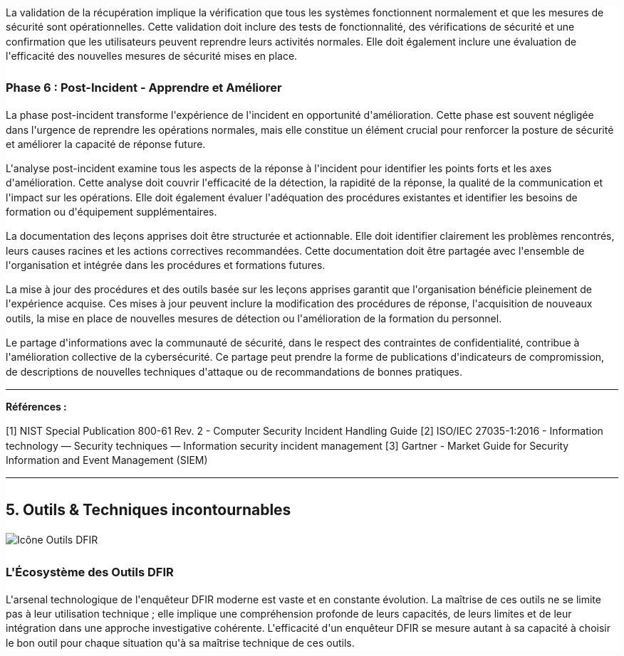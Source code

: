 La validation de la récupération implique la vérification que tous les systèmes fonctionnent normalement et que les mesures de sécurité sont opérationnelles. Cette validation doit inclure des tests de fonctionnalité, des vérifications de sécurité et une confirmation que les utilisateurs peuvent reprendre leurs activités normales. Elle doit également inclure une évaluation de l'efficacité des nouvelles mesures de sécurité mises en place.

### Phase 6 : Post-Incident - Apprendre et Améliorer

La phase post-incident transforme l'expérience de l'incident en opportunité d'amélioration. Cette phase est souvent négligée dans l'urgence de reprendre les opérations normales, mais elle constitue un élément crucial pour renforcer la posture de sécurité et améliorer la capacité de réponse future.

L'analyse post-incident examine tous les aspects de la réponse à l'incident pour identifier les points forts et les axes d'amélioration. Cette analyse doit couvrir l'efficacité de la détection, la rapidité de la réponse, la qualité de la communication et l'impact sur les opérations. Elle doit également évaluer l'adéquation des procédures existantes et identifier les besoins de formation ou d'équipement supplémentaires.

La documentation des leçons apprises doit être structurée et actionnable. Elle doit identifier clairement les problèmes rencontrés, leurs causes racines et les actions correctives recommandées. Cette documentation doit être partagée avec l'ensemble de l'organisation et intégrée dans les procédures et formations futures.

La mise à jour des procédures et des outils basée sur les leçons apprises garantit que l'organisation bénéficie pleinement de l'expérience acquise. Ces mises à jour peuvent inclure la modification des procédures de réponse, l'acquisition de nouveaux outils, la mise en place de nouvelles mesures de détection ou l'amélioration de la formation du personnel.

Le partage d'informations avec la communauté de sécurité, dans le respect des contraintes de confidentialité, contribue à l'amélioration collective de la cybersécurité. Ce partage peut prendre la forme de publications d'indicateurs de compromission, de descriptions de nouvelles techniques d'attaque ou de recommandations de bonnes pratiques.

---

**Références :**

[1] NIST Special Publication 800-61 Rev. 2 - Computer Security Incident Handling Guide
[2] ISO/IEC 27035-1:2016 - Information technology — Security techniques — Information security incident management
[3] Gartner - Market Guide for Security Information and Event Management (SIEM)

---


## 5. Outils & Techniques incontournables

![Icône Outils DFIR](https://private-us-east-1.manuscdn.com/sessionFile/mT5MGyUS7RaxdiYKjFDWLH/sandbox/wEP17gcEDXdAOKUOzNUZOX-images_1749445438537_na1fn_L2hvbWUvdWJ1bnR1L21hbnVlbF9kZmlyL2Fzc2V0cy9pY29uZV9vdXRpbHM.png?Policy=eyJTdGF0ZW1lbnQiOlt7IlJlc291cmNlIjoiaHR0cHM6Ly9wcml2YXRlLXVzLWVhc3QtMS5tYW51c2Nkbi5jb20vc2Vzc2lvbkZpbGUvbVQ1TUd5VVM3UmF4ZGlZS2pGRFdMSC9zYW5kYm94L3dFUDE3Z2NFRFhkQU9LVU96TlVaT1gtaW1hZ2VzXzE3NDk0NDU0Mzg1MzdfbmExZm5fTDJodmJXVXZkV0oxYm5SMUwyMWhiblZsYkY5a1ptbHlMMkZ6YzJWMGN5OXBZMjl1WlY5dmRYUnBiSE0ucG5nIiwiQ29uZGl0aW9uIjp7IkRhdGVMZXNzVGhhbiI6eyJBV1M6RXBvY2hUaW1lIjoxNzY3MjI1NjAwfX19XX0_&Key-Pair-Id=K2HSFNDJXOU9YS&Signature=suGA8tinLLv3nnlxTYVm7~pCPWq22G1HKnlUy5deTyivhQ6WWnS8Wamhctk3kXeFCvgOLTxr3WKiRqiK8me03h8CJmqzGRoiXuElI~-X0aDhceXEwVKPXYIOpioclZmQBQuYnApNMs4A8ovJw4dBxNHrRB~TN0E99cjvM7jdh5shPVX8XMO2l~x7f9TWXS5M~JtEzDhG7uyifJqrqUEXIDNqgkCgw6w0VOlqqosRngCUGYE~6CNbCjtfpR1JXy1YZQHmwWM~2PofAlOlpRRdFe1c3wHqAr3QNptxod0ULoRj2wbqDqUmhBLkT-xUGgOJDCsz~Xb4fYGhNq1ulafy0A__)

### L'Écosystème des Outils DFIR

L'arsenal technologique de l'enquêteur DFIR moderne est vaste et en constante évolution. La maîtrise de ces outils ne se limite pas à leur utilisation technique ; elle implique une compréhension profonde de leurs capacités, de leurs limites et de leur intégration dans une approche investigative cohérente. L'efficacité d'un enquêteur DFIR se mesure autant à sa capacité à choisir le bon outil pour chaque situation qu'à sa maîtrise technique de ces outils.
